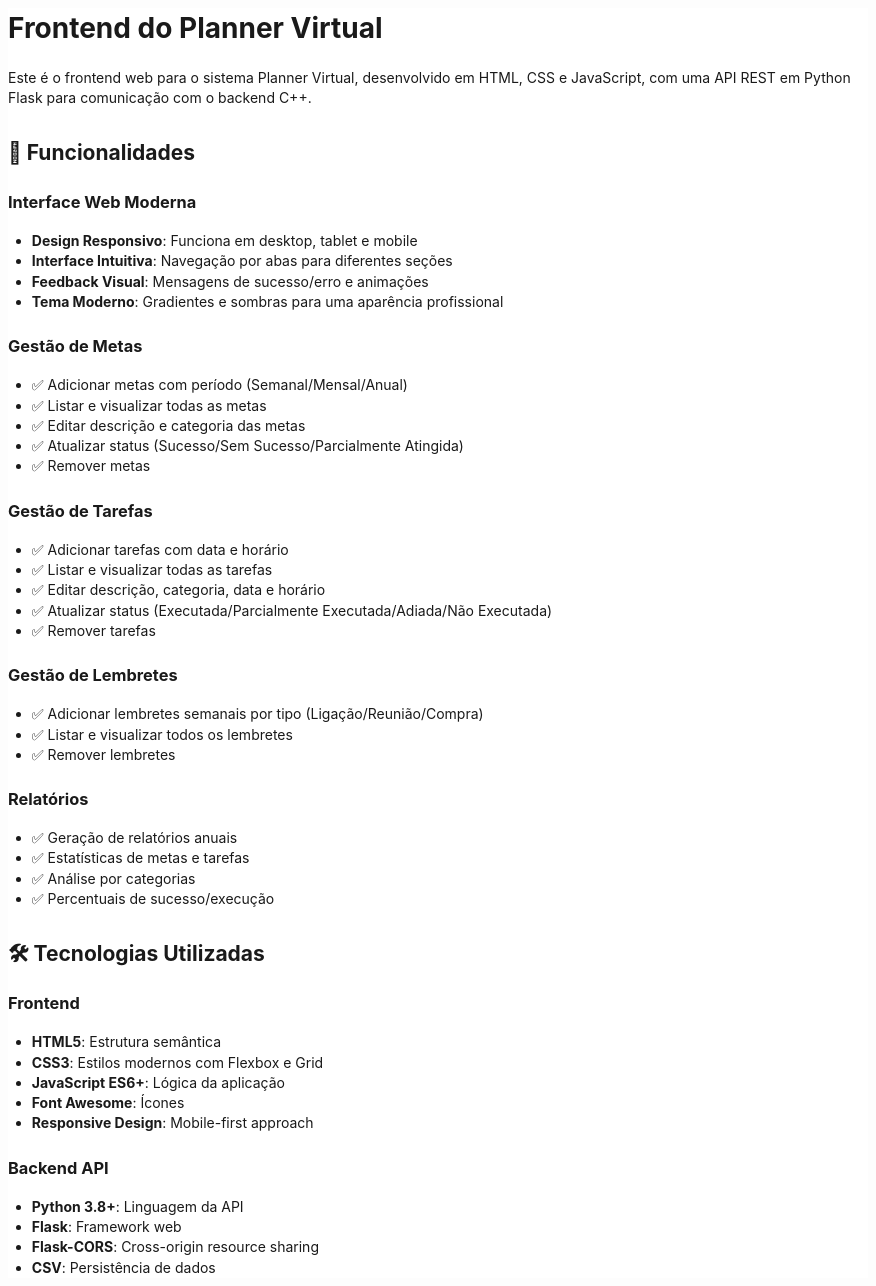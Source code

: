 # Frontend do Planner Virtual

Este é o frontend web para o sistema Planner Virtual, desenvolvido em HTML, CSS e JavaScript, com uma API REST em Python Flask para comunicação com o backend C++.

## 🚀 Funcionalidades

### Interface Web Moderna
- **Design Responsivo**: Funciona em desktop, tablet e mobile
- **Interface Intuitiva**: Navegação por abas para diferentes seções
- **Feedback Visual**: Mensagens de sucesso/erro e animações
- **Tema Moderno**: Gradientes e sombras para uma aparência profissional

### Gestão de Metas
- ✅ Adicionar metas com período (Semanal/Mensal/Anual)
- ✅ Listar e visualizar todas as metas
- ✅ Editar descrição e categoria das metas
- ✅ Atualizar status (Sucesso/Sem Sucesso/Parcialmente Atingida)
- ✅ Remover metas

### Gestão de Tarefas
- ✅ Adicionar tarefas com data e horário
- ✅ Listar e visualizar todas as tarefas
- ✅ Editar descrição, categoria, data e horário
- ✅ Atualizar status (Executada/Parcialmente Executada/Adiada/Não Executada)
- ✅ Remover tarefas

### Gestão de Lembretes
- ✅ Adicionar lembretes semanais por tipo (Ligação/Reunião/Compra)
- ✅ Listar e visualizar todos os lembretes
- ✅ Remover lembretes

### Relatórios
- ✅ Geração de relatórios anuais
- ✅ Estatísticas de metas e tarefas
- ✅ Análise por categorias
- ✅ Percentuais de sucesso/execução

## 🛠️ Tecnologias Utilizadas

### Frontend
- **HTML5**: Estrutura semântica
- **CSS3**: Estilos modernos com Flexbox e Grid
- **JavaScript ES6+**: Lógica da aplicação
- **Font Awesome**: Ícones
- **Responsive Design**: Mobile-first approach

### Backend API
- **Python 3.8+**: Linguagem da API
- **Flask**: Framework web
- **Flask-CORS**: Cross-origin resource sharing
- **CSV**: Persistência de dados
